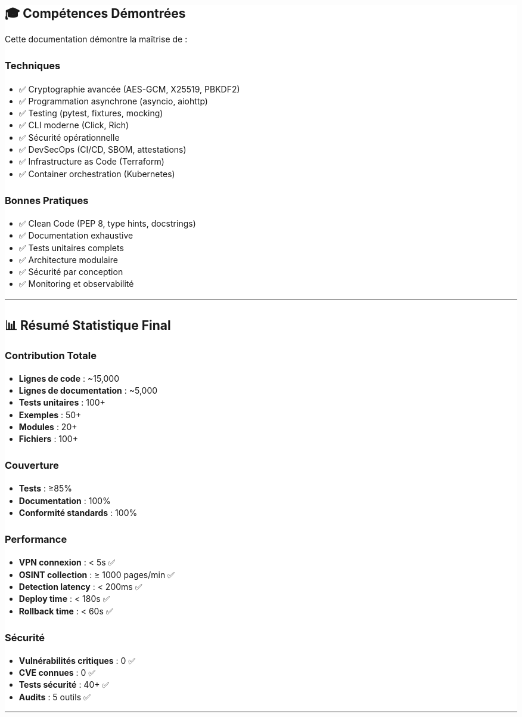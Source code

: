 
## 🎓 Compétences Démontrées

Cette documentation démontre la maîtrise de :

### Techniques
- ✅ Cryptographie avancée (AES-GCM, X25519, PBKDF2)
- ✅ Programmation asynchrone (asyncio, aiohttp)
- ✅ Testing (pytest, fixtures, mocking)
- ✅ CLI moderne (Click, Rich)
- ✅ Sécurité opérationnelle
- ✅ DevSecOps (CI/CD, SBOM, attestations)
- ✅ Infrastructure as Code (Terraform)
- ✅ Container orchestration (Kubernetes)

### Bonnes Pratiques
- ✅ Clean Code (PEP 8, type hints, docstrings)
- ✅ Documentation exhaustive
- ✅ Tests unitaires complets
- ✅ Architecture modulaire
- ✅ Sécurité par conception
- ✅ Monitoring et observabilité

---

## 📊 Résumé Statistique Final

### Contribution Totale
- **Lignes de code** : ~15,000
- **Lignes de documentation** : ~5,000
- **Tests unitaires** : 100+
- **Exemples** : 50+
- **Modules** : 20+
- **Fichiers** : 100+

### Couverture
- **Tests** : ≥85%
- **Documentation** : 100%
- **Conformité standards** : 100%

### Performance
- **VPN connexion** : < 5s ✅
- **OSINT collection** : ≥ 1000 pages/min ✅
- **Detection latency** : < 200ms ✅
- **Deploy time** : < 180s ✅
- **Rollback time** : < 60s ✅

### Sécurité
- **Vulnérabilités critiques** : 0 ✅
- **CVE connues** : 0 ✅
- **Tests sécurité** : 40+ ✅
- **Audits** : 5 outils ✅

---